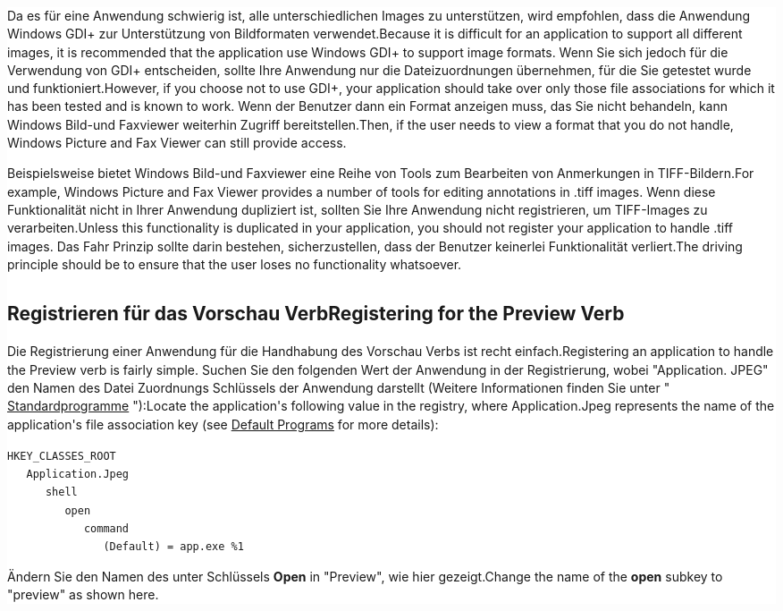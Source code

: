 <span data-ttu-id="200fa-195">Da es für eine Anwendung schwierig ist, alle unterschiedlichen Images zu unterstützen, wird empfohlen, dass die Anwendung Windows GDI+ zur Unterstützung von Bildformaten verwendet.</span><span class="sxs-lookup"><span data-stu-id="200fa-195">Because it is difficult for an application to support all different images, it is recommended that the application use Windows GDI+ to support image formats.</span></span> <span data-ttu-id="200fa-196">Wenn Sie sich jedoch für die Verwendung von GDI+ entscheiden, sollte Ihre Anwendung nur die Dateizuordnungen übernehmen, für die Sie getestet wurde und funktioniert.</span><span class="sxs-lookup"><span data-stu-id="200fa-196">However, if you choose not to use GDI+, your application should take over only those file associations for which it has been tested and is known to work.</span></span> <span data-ttu-id="200fa-197">Wenn der Benutzer dann ein Format anzeigen muss, das Sie nicht behandeln, kann Windows Bild-und Faxviewer weiterhin Zugriff bereitstellen.</span><span class="sxs-lookup"><span data-stu-id="200fa-197">Then, if the user needs to view a format that you do not handle, Windows Picture and Fax Viewer can still provide access.</span></span>

<span data-ttu-id="200fa-198">Beispielsweise bietet Windows Bild-und Faxviewer eine Reihe von Tools zum Bearbeiten von Anmerkungen in TIFF-Bildern.</span><span class="sxs-lookup"><span data-stu-id="200fa-198">For example, Windows Picture and Fax Viewer provides a number of tools for editing annotations in .tiff images.</span></span> <span data-ttu-id="200fa-199">Wenn diese Funktionalität nicht in Ihrer Anwendung dupliziert ist, sollten Sie Ihre Anwendung nicht registrieren, um TIFF-Images zu verarbeiten.</span><span class="sxs-lookup"><span data-stu-id="200fa-199">Unless this functionality is duplicated in your application, you should not register your application to handle .tiff images.</span></span> <span data-ttu-id="200fa-200">Das Fahr Prinzip sollte darin bestehen, sicherzustellen, dass der Benutzer keinerlei Funktionalität verliert.</span><span class="sxs-lookup"><span data-stu-id="200fa-200">The driving principle should be to ensure that the user loses no functionality whatsoever.</span></span>

## <a name="registering-for-the-preview-verb"></a><span data-ttu-id="200fa-201">Registrieren für das Vorschau Verb</span><span class="sxs-lookup"><span data-stu-id="200fa-201">Registering for the Preview Verb</span></span>

<span data-ttu-id="200fa-202">Die Registrierung einer Anwendung für die Handhabung des Vorschau Verbs ist recht einfach.</span><span class="sxs-lookup"><span data-stu-id="200fa-202">Registering an application to handle the Preview verb is fairly simple.</span></span> <span data-ttu-id="200fa-203">Suchen Sie den folgenden Wert der Anwendung in der Registrierung, wobei "Application. JPEG" den Namen des Datei Zuordnungs Schlüssels der Anwendung darstellt (Weitere Informationen finden Sie unter " [Standardprogramme](/windows/desktop/shell/default-programs) "):</span><span class="sxs-lookup"><span data-stu-id="200fa-203">Locate the application's following value in the registry, where Application.Jpeg represents the name of the application's file association key (see [Default Programs](/windows/desktop/shell/default-programs) for more details):</span></span>

```
HKEY_CLASSES_ROOT
   Application.Jpeg
      shell
         open
            command
               (Default) = app.exe %1
```

<span data-ttu-id="200fa-204">Ändern Sie den Namen des unter Schlüssels **Open** in "Preview", wie hier gezeigt.</span><span class="sxs-lookup"><span data-stu-id="200fa-204">Change the name of the **open** subkey to "preview" as shown here.</span></span>
